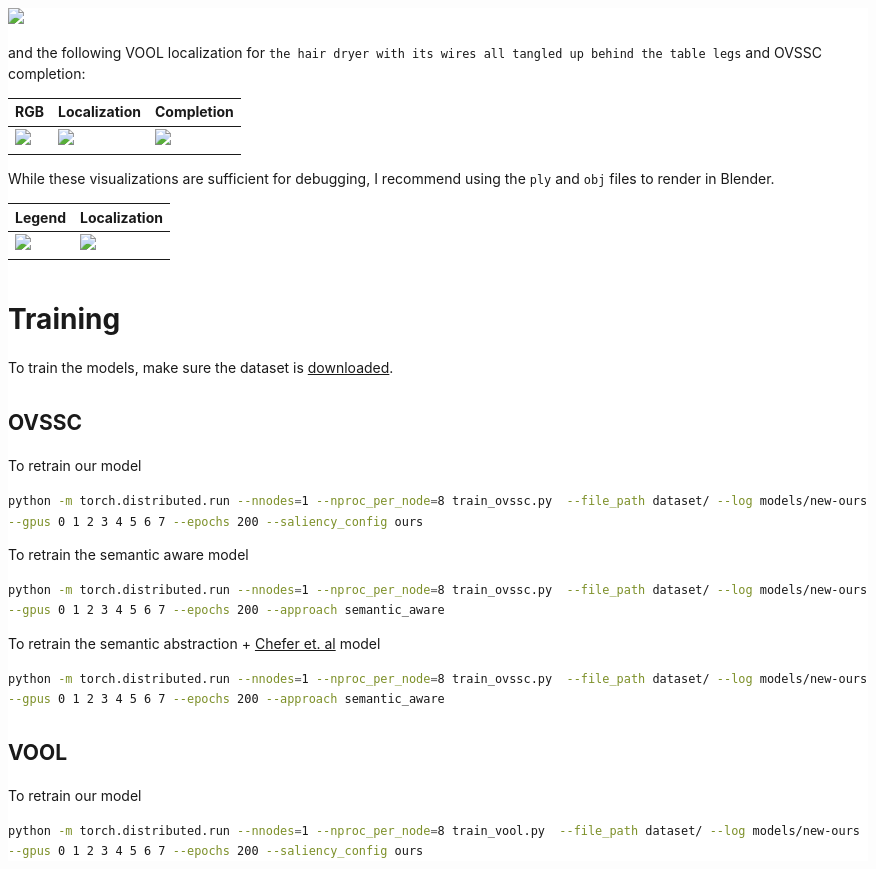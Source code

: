 ![](assets/vn_poster_relevancies.png)

and the following VOOL localization for `the hair dryer with its wires all tangled up behind the table legs` and OVSSC completion:

| RGB                              | Localization                            | Completion                            |
| -------------------------------- | --------------------------------------- | ------------------------------------- |
| ![](assets/hair_dryer_scene.png) | ![](assets/hair_dryer_behind_table.gif) | ![](assets/hair_dryer_completion.gif) |


While these visualizations are sufficient for debugging, I recommend using the `ply` and `obj` files to render in Blender.


| Legend                                               | Localization                                  |
| ---------------------------------------------------- | --------------------------------------------- |
| ![](assets/hair_dryer_completion_blender_legend.png) | ![](assets/hair_dryer_completion_blender.gif) |


# Training

To train the models, make sure the dataset is [downloaded](#dataset-optional).

## OVSSC

To retrain our model

```sh
python -m torch.distributed.run --nnodes=1 --nproc_per_node=8 train_ovssc.py  --file_path dataset/ --log models/new-ours --gpus 0 1 2 3 4 5 6 7 --epochs 200 --saliency_config ours
```

To retrain the semantic aware model

```sh
python -m torch.distributed.run --nnodes=1 --nproc_per_node=8 train_ovssc.py  --file_path dataset/ --log models/new-ours --gpus 0 1 2 3 4 5 6 7 --epochs 200 --approach semantic_aware
```

To retrain the semantic abstraction + [Chefer et. al](https://github.com/hila-chefer/Transformer-MM-Explainability) model

```sh
python -m torch.distributed.run --nnodes=1 --nproc_per_node=8 train_ovssc.py  --file_path dataset/ --log models/new-ours --gpus 0 1 2 3 4 5 6 7 --epochs 200 --approach semantic_aware
```

## VOOL

To retrain our model

```sh
python -m torch.distributed.run --nnodes=1 --nproc_per_node=8 train_vool.py  --file_path dataset/ --log models/new-ours --gpus 0 1 2 3 4 5 6 7 --epochs 200 --saliency_config ours
```
